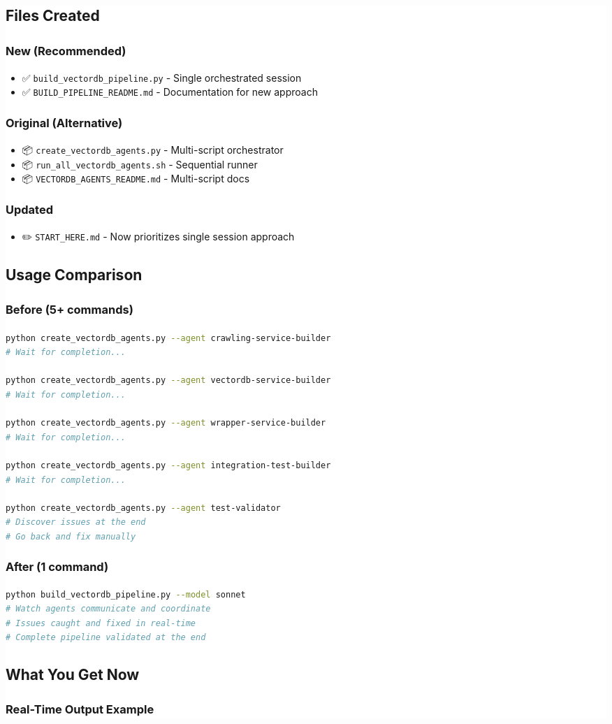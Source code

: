 ## Files Created

### New (Recommended)
- ✅ `build_vectordb_pipeline.py` - Single orchestrated session
- ✅ `BUILD_PIPELINE_README.md` - Documentation for new approach

### Original (Alternative)
- 📦 `create_vectordb_agents.py` - Multi-script orchestrator
- 📦 `run_all_vectordb_agents.sh` - Sequential runner
- 📦 `VECTORDB_AGENTS_README.md` - Multi-script docs

### Updated
- ✏️ `START_HERE.md` - Now prioritizes single session approach

## Usage Comparison

### Before (5+ commands)

```bash
python create_vectordb_agents.py --agent crawling-service-builder
# Wait for completion...

python create_vectordb_agents.py --agent vectordb-service-builder
# Wait for completion...

python create_vectordb_agents.py --agent wrapper-service-builder
# Wait for completion...

python create_vectordb_agents.py --agent integration-test-builder
# Wait for completion...

python create_vectordb_agents.py --agent test-validator
# Discover issues at the end
# Go back and fix manually
```

### After (1 command)

```bash
python build_vectordb_pipeline.py --model sonnet
# Watch agents communicate and coordinate
# Issues caught and fixed in real-time
# Complete pipeline validated at the end
```

## What You Get Now

### Real-Time Output Example
